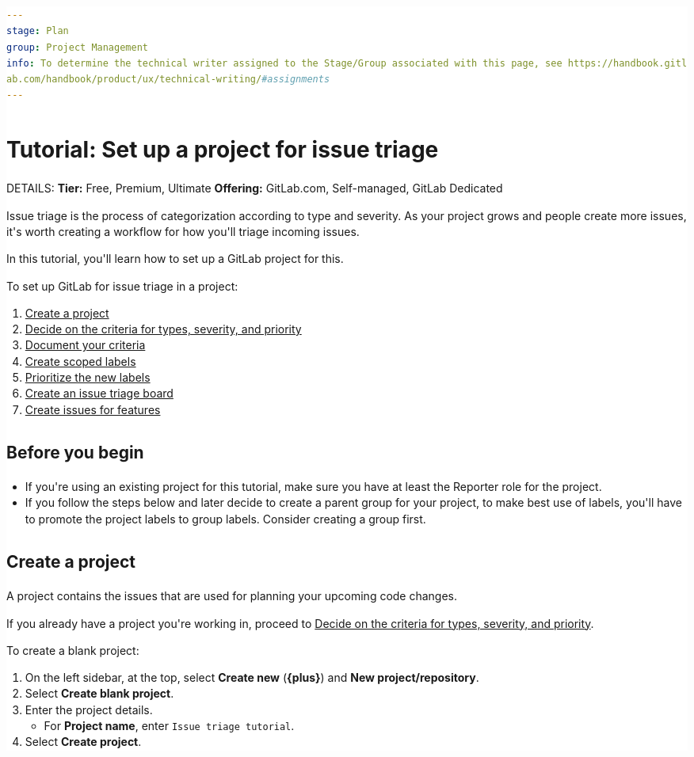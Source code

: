 ```yaml
---
stage: Plan
group: Project Management
info: To determine the technical writer assigned to the Stage/Group associated with this page, see https://handbook.gitlab.com/handbook/product/ux/technical-writing/#assignments
---
```


# Tutorial: Set up a project for issue triage

DETAILS:
**Tier:** Free, Premium, Ultimate
**Offering:** GitLab.com, Self-managed, GitLab Dedicated



Issue triage is the process of categorization according to type and severity.
As your project grows and people create more issues, it's worth creating a workflow for how you'll
triage incoming issues.

In this tutorial, you'll learn how to set up a GitLab project for this.

To set up GitLab for issue triage in a project:

1. [Create a project](#create-a-project)
1. [Decide on the criteria for types, severity, and priority](#decide-on-the-criteria-for-types-severity-and-priority)
1. [Document your criteria](#document-your-criteria)
1. [Create scoped labels](#create-scoped-labels)
1. [Prioritize the new labels](#prioritize-the-new-labels)
1. [Create an issue triage board](#create-an-issue-triage-board)
1. [Create issues for features](#create-issues-for-features)

## Before you begin

- If you're using an existing project for this tutorial, make sure you have at least the Reporter role
  for the project.
- If you follow the steps below and later decide to create a parent group for your project, to make
  best use of labels, you'll have to promote the project labels to group labels.
  Consider creating a group first.

## Create a project

A project contains the issues that are used for planning your upcoming code changes.

If you already have a project you're working in, proceed to
[Decide on the criteria for types, severity, and priority](#decide-on-the-criteria-for-types-severity-and-priority).

To create a blank project:

1. On the left sidebar, at the top, select **Create new** (**{plus}**) and **New project/repository**.
1. Select **Create blank project**.
1. Enter the project details.
   - For **Project name**, enter `Issue triage tutorial`.
1. Select **Create project**.
